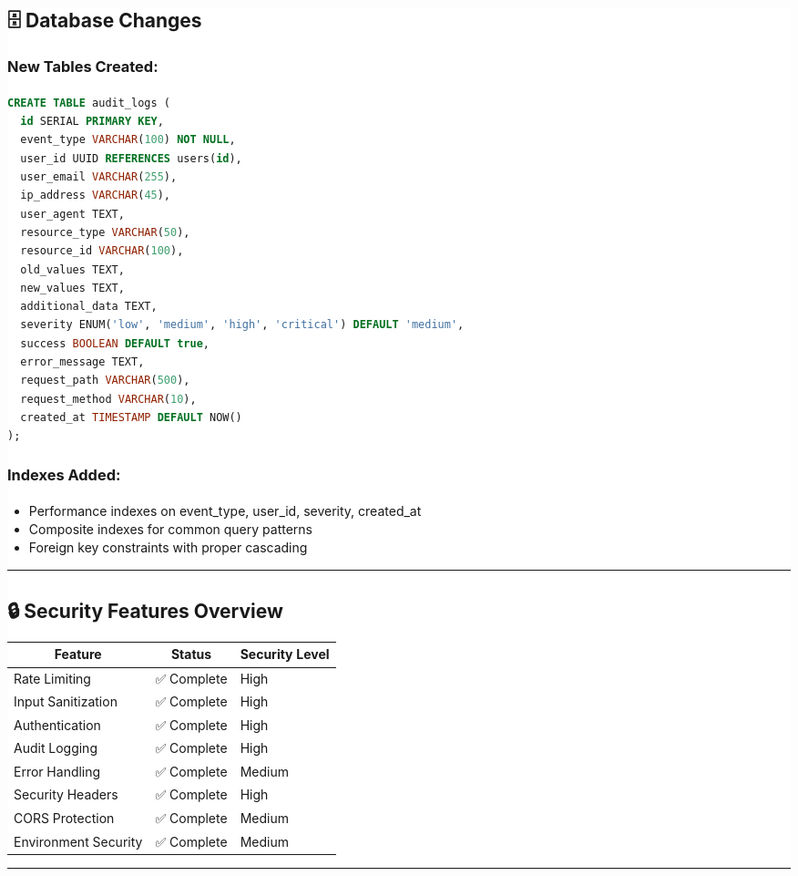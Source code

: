 
## 🗄️ **Database Changes**

### New Tables Created:
```sql
CREATE TABLE audit_logs (
  id SERIAL PRIMARY KEY,
  event_type VARCHAR(100) NOT NULL,
  user_id UUID REFERENCES users(id),
  user_email VARCHAR(255),
  ip_address VARCHAR(45),
  user_agent TEXT,
  resource_type VARCHAR(50),
  resource_id VARCHAR(100),
  old_values TEXT,
  new_values TEXT,
  additional_data TEXT,
  severity ENUM('low', 'medium', 'high', 'critical') DEFAULT 'medium',
  success BOOLEAN DEFAULT true,
  error_message TEXT,
  request_path VARCHAR(500),
  request_method VARCHAR(10),
  created_at TIMESTAMP DEFAULT NOW()
);
```

### Indexes Added:
- Performance indexes on event_type, user_id, severity, created_at
- Composite indexes for common query patterns
- Foreign key constraints with proper cascading

---

## 🔒 **Security Features Overview**

| Feature | Status | Security Level |
|---------|--------|----------------|
| Rate Limiting | ✅ Complete | High |
| Input Sanitization | ✅ Complete | High |
| Authentication | ✅ Complete | High |
| Audit Logging | ✅ Complete | High |
| Error Handling | ✅ Complete | Medium |
| Security Headers | ✅ Complete | High |
| CORS Protection | ✅ Complete | Medium |
| Environment Security | ✅ Complete | Medium |

---